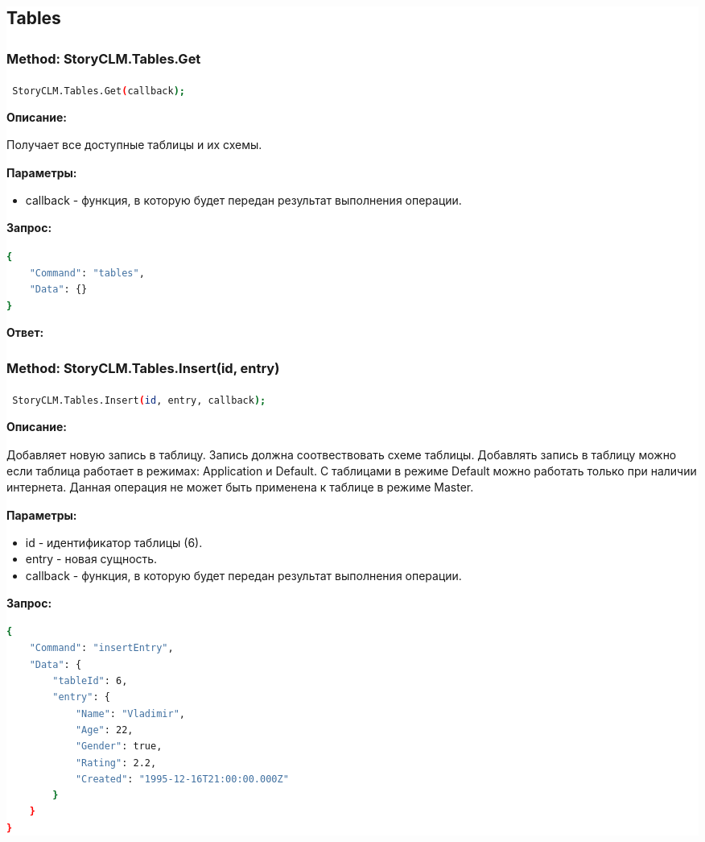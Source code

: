 ## Tables

### Method: StoryCLM.Tables.Get

```sh
 StoryCLM.Tables.Get(callback);
```
**Описание:**

Получает все доступные таблицы и их схемы.

**Параметры:**

* callback - функция, в которую будет передан результат выполнения операции.

**Запрос:**
```sh
{
    "Command": "tables",
    "Data": {}
}
```

**Ответ:**
```sh

```
### Method: StoryCLM.Tables.Insert(id, entry)

```sh
 StoryCLM.Tables.Insert(id, entry, callback);
```
**Описание:**

Добавляет новую запись в таблицу. 
Запись должна соотвествовать схеме таблицы. 
Добавлять запись в таблицу можно если таблица работает в режимах: Application и Default. 
С таблицами в режиме Default можно работать только при наличии интернета. 
Данная операция не может быть применена к таблице в режиме Master.

**Параметры:**

* id - идентификатор таблицы (6).
* entry - новая сущность.
* callback - функция, в которую будет передан результат выполнения операции.

**Запрос:**
```sh
{
    "Command": "insertEntry",
    "Data": {
        "tableId": 6,
        "entry": {
            "Name": "Vladimir",
            "Age": 22,
            "Gender": true,
            "Rating": 2.2,
            "Created": "1995-12-16T21:00:00.000Z"
        }
    }
}
```
